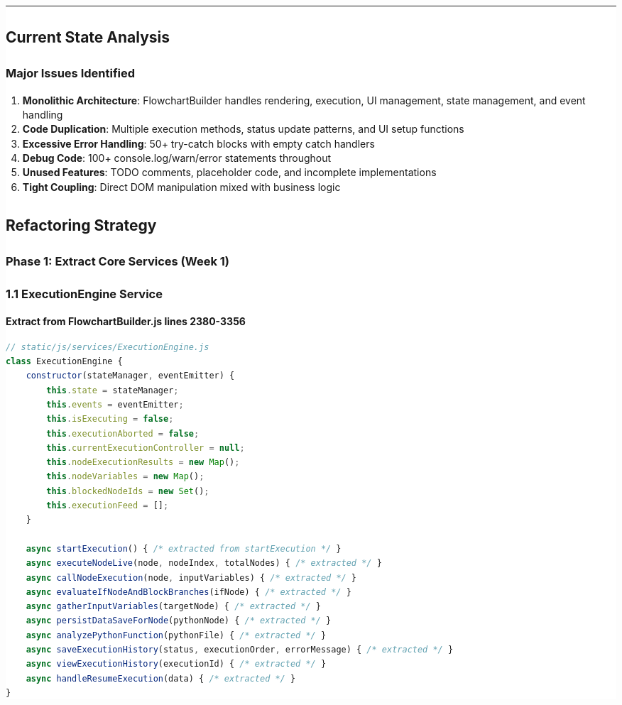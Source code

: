 ---

## Current State Analysis

### Major Issues Identified

1. **Monolithic Architecture**: FlowchartBuilder handles rendering, execution, UI management, state management, and event handling
2. **Code Duplication**: Multiple execution methods, status update patterns, and UI setup functions
3. **Excessive Error Handling**: 50+ try-catch blocks with empty catch handlers
4. **Debug Code**: 100+ console.log/warn/error statements throughout
5. **Unused Features**: TODO comments, placeholder code, and incomplete implementations
6. **Tight Coupling**: Direct DOM manipulation mixed with business logic

## Refactoring Strategy

### Phase 1: Extract Core Services (Week 1)

### 1.1 ExecutionEngine Service

**Extract from FlowchartBuilder.js lines 2380-3356**

```jsx
// static/js/services/ExecutionEngine.js
class ExecutionEngine {
    constructor(stateManager, eventEmitter) {
        this.state = stateManager;
        this.events = eventEmitter;
        this.isExecuting = false;
        this.executionAborted = false;
        this.currentExecutionController = null;
        this.nodeExecutionResults = new Map();
        this.nodeVariables = new Map();
        this.blockedNodeIds = new Set();
        this.executionFeed = [];
    }

    async startExecution() { /* extracted from startExecution */ }
    async executeNodeLive(node, nodeIndex, totalNodes) { /* extracted */ }
    async callNodeExecution(node, inputVariables) { /* extracted */ }
    async evaluateIfNodeAndBlockBranches(ifNode) { /* extracted */ }
    async gatherInputVariables(targetNode) { /* extracted */ }
    async persistDataSaveForNode(pythonNode) { /* extracted */ }
    async analyzePythonFunction(pythonFile) { /* extracted */ }
    async saveExecutionHistory(status, executionOrder, errorMessage) { /* extracted */ }
    async viewExecutionHistory(executionId) { /* extracted */ }
    async handleResumeExecution(data) { /* extracted */ }
}

```

